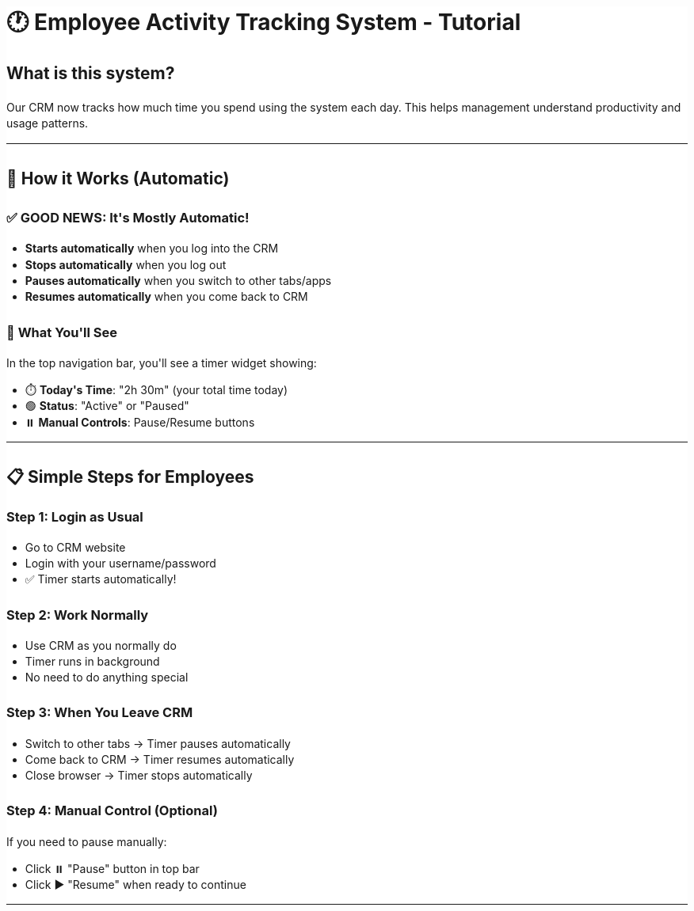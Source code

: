 # 🕐 Employee Activity Tracking System - Tutorial

## What is this system?
Our CRM now tracks how much time you spend using the system each day. This helps management understand productivity and usage patterns.

---

## 🚀 How it Works (Automatic)

### ✅ **GOOD NEWS: It's Mostly Automatic!**
- **Starts automatically** when you log into the CRM
- **Stops automatically** when you log out
- **Pauses automatically** when you switch to other tabs/apps
- **Resumes automatically** when you come back to CRM

### 📱 **What You'll See**
In the top navigation bar, you'll see a timer widget showing:
- ⏱️ **Today's Time**: "2h 30m" (your total time today)
- 🟢 **Status**: "Active" or "Paused"
- ⏸️ **Manual Controls**: Pause/Resume buttons

---

## 📋 Simple Steps for Employees

### **Step 1: Login as Usual**
- Go to CRM website
- Login with your username/password
- ✅ Timer starts automatically!

### **Step 2: Work Normally**
- Use CRM as you normally do
- Timer runs in background
- No need to do anything special

### **Step 3: When You Leave CRM**
- Switch to other tabs → Timer pauses automatically
- Come back to CRM → Timer resumes automatically
- Close browser → Timer stops automatically

### **Step 4: Manual Control (Optional)**
If you need to pause manually:
- Click ⏸️ "Pause" button in top bar
- Click ▶️ "Resume" when ready to continue

---
